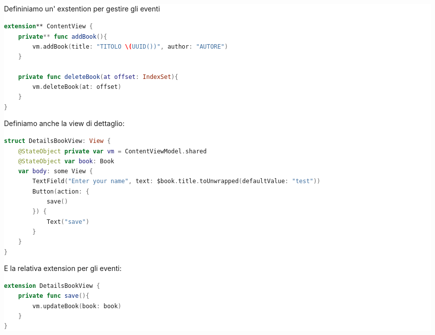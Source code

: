 Defininiamo un' exstention per gestire gli eventi
```swift
extension** ContentView {
    private** func addBook(){
        vm.addBook(title: "TITOLO \(UUID())", author: "AUTORE")
    }

    private func deleteBook(at offset: IndexSet){
        vm.deleteBook(at: offset)
    }
}
```

Definiamo anche la view di dettaglio:

```swift
struct DetailsBookView: View {
    @StateObject private var vm = ContentViewModel.shared
    @StateObject var book: Book
    var body: some View {
        TextField("Enter your name", text: $book.title.toUnwrapped(defaultValue: "test"))
        Button(action: {
            save()
        }) {
            Text("save")
        }
    }
}
```
E la relativa extension per gli eventi:

```swift
extension DetailsBookView {
    private func save(){
        vm.updateBook(book: book)
    }
}
```



